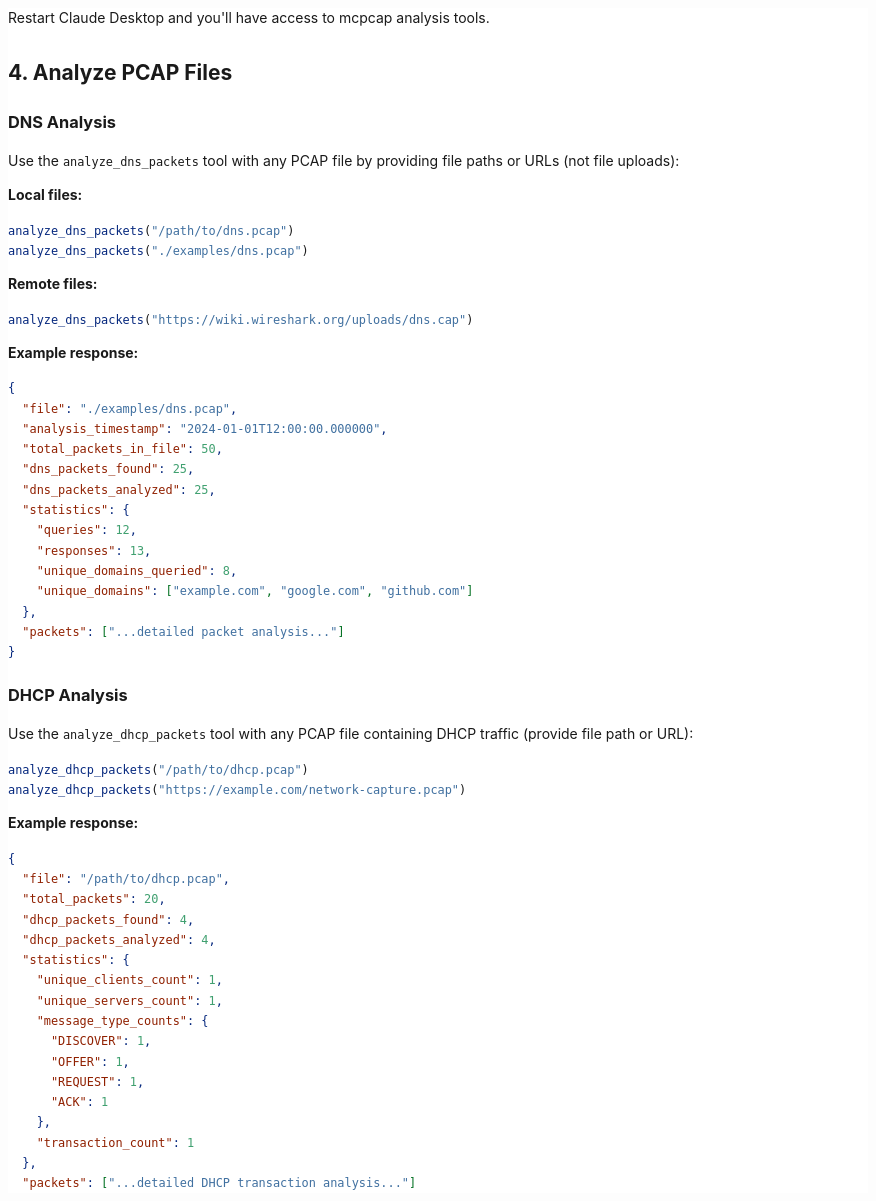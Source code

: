 Restart Claude Desktop and you'll have access to mcpcap analysis tools.

## 4. Analyze PCAP Files

### DNS Analysis

Use the `analyze_dns_packets` tool with any PCAP file by providing file paths or URLs (not file uploads):

**Local files:**
```javascript
analyze_dns_packets("/path/to/dns.pcap")
analyze_dns_packets("./examples/dns.pcap")
```

**Remote files:**
```javascript
analyze_dns_packets("https://wiki.wireshark.org/uploads/dns.cap")
```

**Example response:**
```json
{
  "file": "./examples/dns.pcap",
  "analysis_timestamp": "2024-01-01T12:00:00.000000",
  "total_packets_in_file": 50,
  "dns_packets_found": 25,
  "dns_packets_analyzed": 25,
  "statistics": {
    "queries": 12,
    "responses": 13,
    "unique_domains_queried": 8,
    "unique_domains": ["example.com", "google.com", "github.com"]
  },
  "packets": ["...detailed packet analysis..."]
}
```

### DHCP Analysis

Use the `analyze_dhcp_packets` tool with any PCAP file containing DHCP traffic (provide file path or URL):

```javascript
analyze_dhcp_packets("/path/to/dhcp.pcap")
analyze_dhcp_packets("https://example.com/network-capture.pcap")
```

**Example response:**
```json
{
  "file": "/path/to/dhcp.pcap",
  "total_packets": 20,
  "dhcp_packets_found": 4,
  "dhcp_packets_analyzed": 4,
  "statistics": {
    "unique_clients_count": 1,
    "unique_servers_count": 1,
    "message_type_counts": {
      "DISCOVER": 1,
      "OFFER": 1,
      "REQUEST": 1,
      "ACK": 1
    },
    "transaction_count": 1
  },
  "packets": ["...detailed DHCP transaction analysis..."]
```